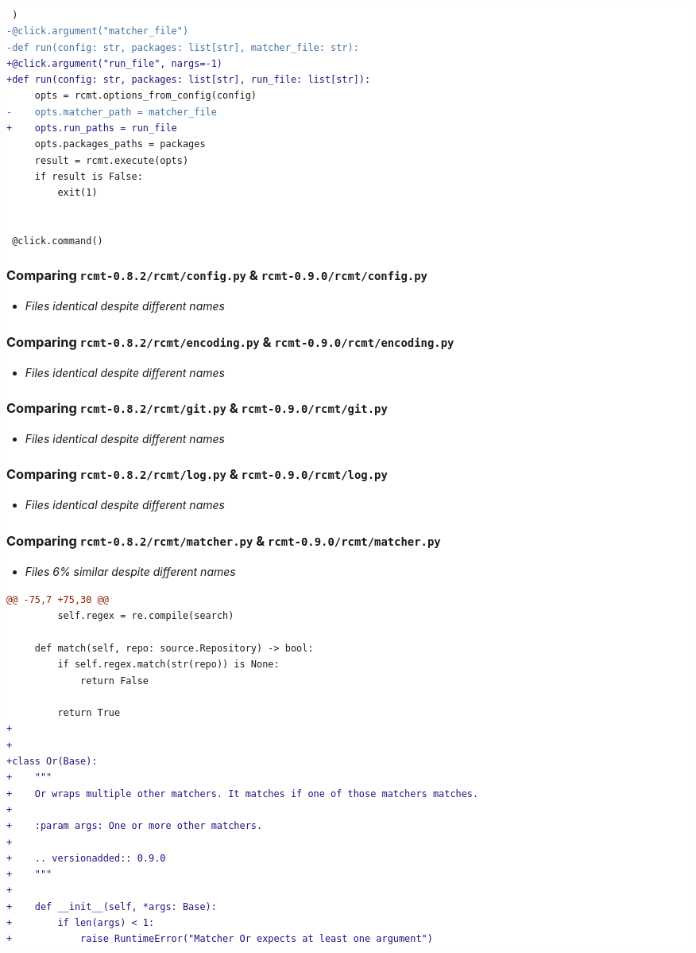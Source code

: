 ```diff
 )
-@click.argument("matcher_file")
-def run(config: str, packages: list[str], matcher_file: str):
+@click.argument("run_file", nargs=-1)
+def run(config: str, packages: list[str], run_file: list[str]):
     opts = rcmt.options_from_config(config)
-    opts.matcher_path = matcher_file
+    opts.run_paths = run_file
     opts.packages_paths = packages
     result = rcmt.execute(opts)
     if result is False:
         exit(1)
 
 
 @click.command()
```

### Comparing `rcmt-0.8.2/rcmt/config.py` & `rcmt-0.9.0/rcmt/config.py`

 * *Files identical despite different names*

### Comparing `rcmt-0.8.2/rcmt/encoding.py` & `rcmt-0.9.0/rcmt/encoding.py`

 * *Files identical despite different names*

### Comparing `rcmt-0.8.2/rcmt/git.py` & `rcmt-0.9.0/rcmt/git.py`

 * *Files identical despite different names*

### Comparing `rcmt-0.8.2/rcmt/log.py` & `rcmt-0.9.0/rcmt/log.py`

 * *Files identical despite different names*

### Comparing `rcmt-0.8.2/rcmt/matcher.py` & `rcmt-0.9.0/rcmt/matcher.py`

 * *Files 6% similar despite different names*

```diff
@@ -75,7 +75,30 @@
         self.regex = re.compile(search)
 
     def match(self, repo: source.Repository) -> bool:
         if self.regex.match(str(repo)) is None:
             return False
 
         return True
+
+
+class Or(Base):
+    """
+    Or wraps multiple other matchers. It matches if one of those matchers matches.
+
+    :param args: One or more other matchers.
+
+    .. versionadded:: 0.9.0
+    """
+
+    def __init__(self, *args: Base):
+        if len(args) < 1:
+            raise RuntimeError("Matcher Or expects at least one argument")
```